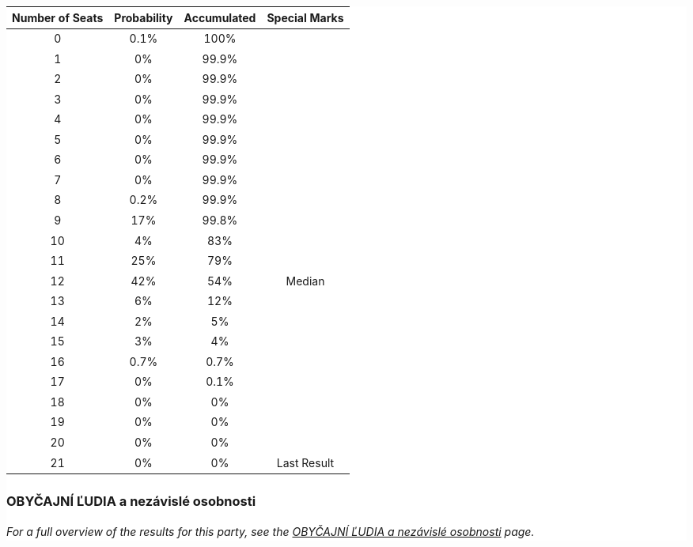 | Number of Seats | Probability | Accumulated | Special Marks |
|:---------------:|:-----------:|:-----------:|:-------------:|
| 0 | 0.1% | 100% |  |
| 1 | 0% | 99.9% |  |
| 2 | 0% | 99.9% |  |
| 3 | 0% | 99.9% |  |
| 4 | 0% | 99.9% |  |
| 5 | 0% | 99.9% |  |
| 6 | 0% | 99.9% |  |
| 7 | 0% | 99.9% |  |
| 8 | 0.2% | 99.9% |  |
| 9 | 17% | 99.8% |  |
| 10 | 4% | 83% |  |
| 11 | 25% | 79% |  |
| 12 | 42% | 54% | Median |
| 13 | 6% | 12% |  |
| 14 | 2% | 5% |  |
| 15 | 3% | 4% |  |
| 16 | 0.7% | 0.7% |  |
| 17 | 0% | 0.1% |  |
| 18 | 0% | 0% |  |
| 19 | 0% | 0% |  |
| 20 | 0% | 0% |  |
| 21 | 0% | 0% | Last Result |

### OBYČAJNÍ ĽUDIA a nezávislé osobnosti

*For a full overview of the results for this party, see the [OBYČAJNÍ ĽUDIA a nezávislé osobnosti](party-obyčajníľudiaanezávisléosobnosti.html) page.*
